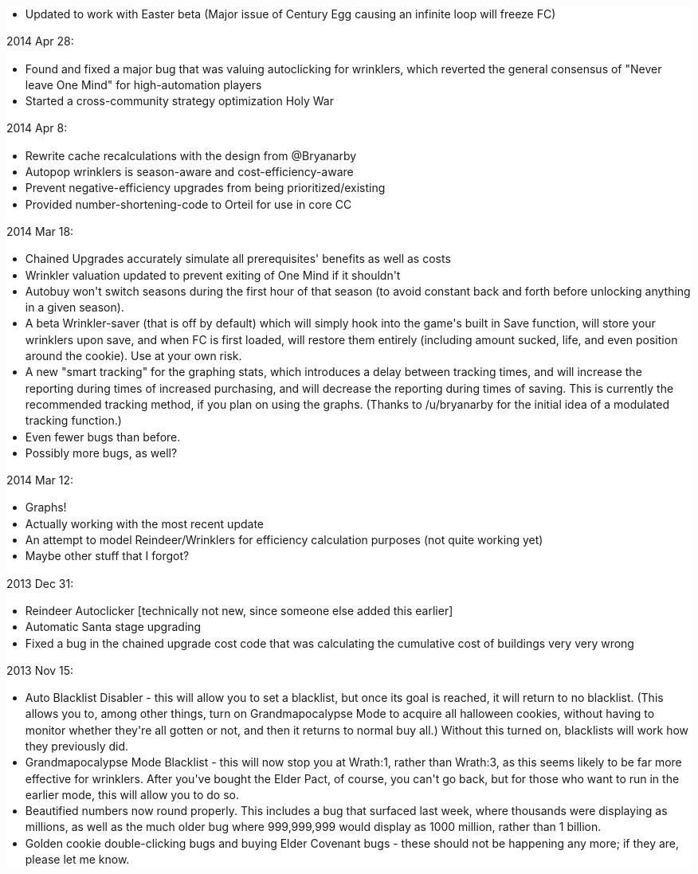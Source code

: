 - Updated to work with Easter beta (Major issue of Century Egg causing an infinite loop will freeze FC)

2014 Apr 28:

- Found and fixed a major bug that was valuing autoclicking for wrinklers, which reverted the general consensus of "Never leave One Mind" for high-automation players
- Started a cross-community strategy optimization Holy War

2014 Apr 8:

- Rewrite cache recalculations with the design from @Bryanarby
- Autopop wrinklers is season-aware and cost-efficiency-aware
- Prevent negative-efficiency upgrades from being prioritized/existing
- Provided number-shortening-code to Orteil for use in core CC

2014 Mar 18:

- Chained Upgrades accurately simulate all prerequisites' benefits as well as costs
- Wrinkler valuation updated to prevent exiting of One Mind if it shouldn't
- Autobuy won't switch seasons during the first hour of that season (to avoid constant back and forth before unlocking anything in a given season).
- A beta Wrinkler-saver (that is off by default) which will simply hook into the game's built in Save function, will store your wrinklers upon save, and when FC is first loaded, will restore them entirely (including amount sucked, life, and even position around the cookie). Use at your own risk.
- A new "smart tracking" for the graphing stats, which introduces a delay between tracking times, and will increase the reporting during times of increased purchasing, and will decrease the reporting during times of saving. This is currently the recommended tracking method, if you plan on using the graphs. (Thanks to /u/bryanarby for the initial idea of a modulated tracking function.)
- Even fewer bugs than before.
- Possibly more bugs, as well?

2014 Mar 12:

- Graphs!
- Actually working with the most recent update
- An attempt to model Reindeer/Wrinklers for efficiency calculation purposes (not quite working yet)
- Maybe other stuff that I forgot?

2013 Dec 31:

- Reindeer Autoclicker [technically not new, since someone else added this earlier]
- Automatic Santa stage upgrading
- Fixed a bug in the chained upgrade cost code that was calculating the cumulative cost of buildings very very wrong

2013 Nov 15:

- Auto Blacklist Disabler - this will allow you to set a blacklist, but once its goal is reached, it will return to no blacklist. (This allows you to, among other things, turn on Grandmapocalypse Mode to acquire all halloween cookies, without having to monitor whether they're all gotten or not, and then it returns to normal buy all.) Without this turned on, blacklists will work how they previously did.
- Grandmapocalypse Mode Blacklist - this will now stop you at Wrath:1, rather than Wrath:3, as this seems likely to be far more effective for wrinklers. After you've bought the Elder Pact, of course, you can't go back, but for those who want to run in the earlier mode, this will allow you to do so.
- Beautified numbers now round properly. This includes a bug that surfaced last week, where thousands were displaying as millions, as well as the much older bug where 999,999,999 would display as 1000 million, rather than 1 billion.
- Golden cookie double-clicking bugs and buying Elder Covenant bugs - these should not be happening any more; if they are, please let me know.
